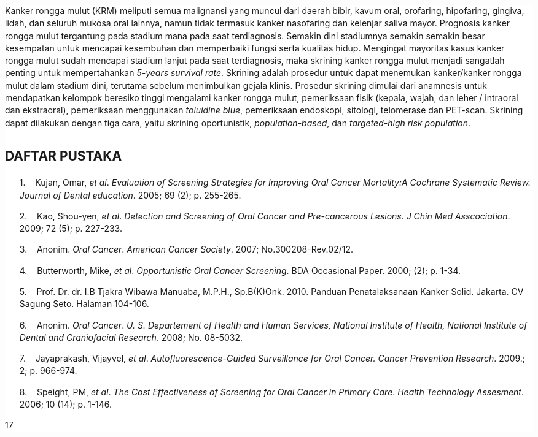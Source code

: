 <p><span class="font1">Kanker rongga mulut (KRM) meliputi semua malignansi yang muncul dari daerah bibir, kavum oral, orofaring, hipofaring, gingiva, lidah, dan seluruh mukosa oral lainnya, namun tidak termasuk kanker nasofaring dan kelenjar saliva mayor. Prognosis kanker rongga mulut tergantung pada stadium mana pada saat terdiagnosis. Semakin dini stadiumnya semakin semakin besar kesempatan untuk mencapai kesembuhan dan memperbaiki fungsi serta kualitas hidup. Mengingat mayoritas kasus kanker rongga mulut sudah mencapai stadium lanjut pada saat terdiagnosis, maka skrining kanker rongga mulut menjadi sangatlah penting untuk mempertahankan </span><span class="font1" style="font-style:italic;">5-years survival rate</span><span class="font1">. Skrining adalah prosedur untuk dapat menemukan kanker/kanker rongga mulut dalam stadium dini, terutama sebelum menimbulkan gejala klinis. Prosedur skrining dimulai dari anamnesis untuk mendapatkan kelompok beresiko tinggi mengalami kanker rongga mulut, pemeriksaan fisik (kepala, wajah, dan leher / intraoral dan ekstraoral), pemeriksaan menggunakan </span><span class="font1" style="font-style:italic;">toluidine blue</span><span class="font1">, pemeriksaan endoskopi, sitologi, telomerase dan PET-scan. Skrining dapat dilakukan dengan tiga cara, yaitu skrining oportunistik, </span><span class="font1" style="font-style:italic;">population-based</span><span class="font1">, dan </span><span class="font1" style="font-style:italic;">targeted-high risk population</span><span class="font1">.</span></p>
<h2><a name="bookmark12"></a><span class="font1" style="font-weight:bold;"><a name="bookmark13"></a>DAFTAR PUSTAKA</span></h2>
<ul style="list-style:none;"><li>
<p><span class="font1">1. &nbsp;&nbsp;&nbsp;Kujan, Omar, </span><span class="font1" style="font-style:italic;">et al</span><span class="font1">. </span><span class="font1" style="font-style:italic;">Evaluation of Screening Strategies for Improving Oral Cancer Mortality:A Cochrane Systematic Review. Journal of Dental education</span><span class="font1">. 2005; 69 (2); p. 255-265.</span></p></li>
<li>
<p><span class="font1">2. &nbsp;&nbsp;&nbsp;Kao, Shou-yen, </span><span class="font1" style="font-style:italic;">et al</span><span class="font1">. </span><span class="font1" style="font-style:italic;">Detection and Screening of Oral Cancer and Pre-cancerous Lesions. J Chin Med Asscociation</span><span class="font1">. 2009; 72 (5); p. 227-233.</span></p></li>
<li>
<p><span class="font1">3. &nbsp;&nbsp;&nbsp;Anonim. </span><span class="font1" style="font-style:italic;">Oral Cancer</span><span class="font1">. </span><span class="font1" style="font-style:italic;">American Cancer Society</span><span class="font1">. 2007; No.300208-Rev.02/12.</span></p></li>
<li>
<p><span class="font1">4. &nbsp;&nbsp;&nbsp;Butterworth, Mike, </span><span class="font1" style="font-style:italic;">et al</span><span class="font1">. </span><span class="font1" style="font-style:italic;">Opportunistic Oral Cancer Screening</span><span class="font1">. BDA Occasional Paper. 2000; (2); p. 1-34.</span></p></li>
<li>
<p><span class="font1">5. &nbsp;&nbsp;&nbsp;Prof. Dr. dr. I.B Tjakra Wibawa Manuaba, M.P.H., Sp.B(K)Onk. 2010. Panduan Penatalaksanaan Kanker Solid. Jakarta. CV Sagung Seto. Halaman 104-106.</span></p></li>
<li>
<p><span class="font1">6. &nbsp;&nbsp;&nbsp;Anonim. </span><span class="font1" style="font-style:italic;">Oral Cancer</span><span class="font1">. </span><span class="font1" style="font-style:italic;">U. S. Departement of Health and Human Services, National Institute of Health, National Institute of Dental and Craniofacial Research</span><span class="font1">. 2008; No. 08-5032.</span></p></li>
<li>
<p><span class="font1">7. &nbsp;&nbsp;&nbsp;Jayaprakash, Vijayvel, </span><span class="font1" style="font-style:italic;">et al</span><span class="font1">. </span><span class="font1" style="font-style:italic;">Autofluorescence-Guided Surveillance for Oral Cancer. Cancer Prevention Research</span><span class="font1">. 2009.; 2; p. 966-974.</span></p></li>
<li>
<p><span class="font1">8. &nbsp;&nbsp;&nbsp;Speight, PM, </span><span class="font1" style="font-style:italic;">et al</span><span class="font1">. </span><span class="font1" style="font-style:italic;">The Cost Effectiveness of Screening for Oral Cancer in Primary Care</span><span class="font1">. </span><span class="font1" style="font-style:italic;">Health Technology Assesment</span><span class="font1">. 2006; 10 (14); p. 1-146.</span></p></li></ul>
<p><span class="font1">17</span></p>